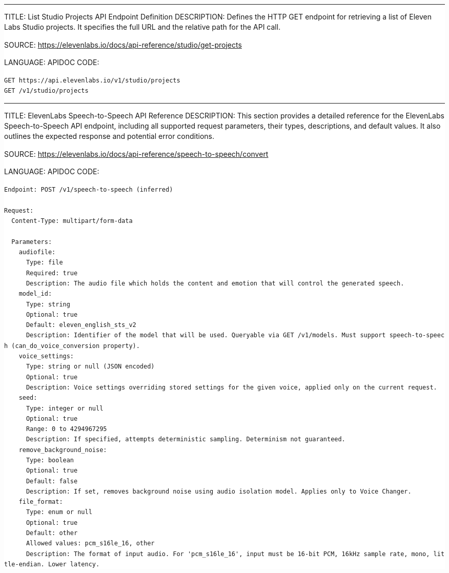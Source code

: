 ----------------------------------------

TITLE: List Studio Projects API Endpoint Definition
DESCRIPTION: Defines the HTTP GET endpoint for retrieving a list of Eleven Labs Studio projects. It specifies the full URL and the relative path for the API call.

SOURCE: https://elevenlabs.io/docs/api-reference/studio/get-projects

LANGUAGE: APIDOC
CODE:
```
GET https://api.elevenlabs.io/v1/studio/projects
GET /v1/studio/projects
```

----------------------------------------

TITLE: ElevenLabs Speech-to-Speech API Reference
DESCRIPTION: This section provides a detailed reference for the ElevenLabs Speech-to-Speech API endpoint, including all supported request parameters, their types, descriptions, and default values. It also outlines the expected response and potential error conditions.

SOURCE: https://elevenlabs.io/docs/api-reference/speech-to-speech/convert

LANGUAGE: APIDOC
CODE:
```
Endpoint: POST /v1/speech-to-speech (inferred)

Request:
  Content-Type: multipart/form-data

  Parameters:
    audiofile:
      Type: file
      Required: true
      Description: The audio file which holds the content and emotion that will control the generated speech.
    model_id:
      Type: string
      Optional: true
      Default: eleven_english_sts_v2
      Description: Identifier of the model that will be used. Queryable via GET /v1/models. Must support speech-to-speech (can_do_voice_conversion property).
    voice_settings:
      Type: string or null (JSON encoded)
      Optional: true
      Description: Voice settings overriding stored settings for the given voice, applied only on the current request.
    seed:
      Type: integer or null
      Optional: true
      Range: 0 to 4294967295
      Description: If specified, attempts deterministic sampling. Determinism not guaranteed.
    remove_background_noise:
      Type: boolean
      Optional: true
      Default: false
      Description: If set, removes background noise using audio isolation model. Applies only to Voice Changer.
    file_format:
      Type: enum or null
      Optional: true
      Default: other
      Allowed values: pcm_s16le_16, other
      Description: The format of input audio. For 'pcm_s16le_16', input must be 16-bit PCM, 16kHz sample rate, mono, little-endian. Lower latency.
```